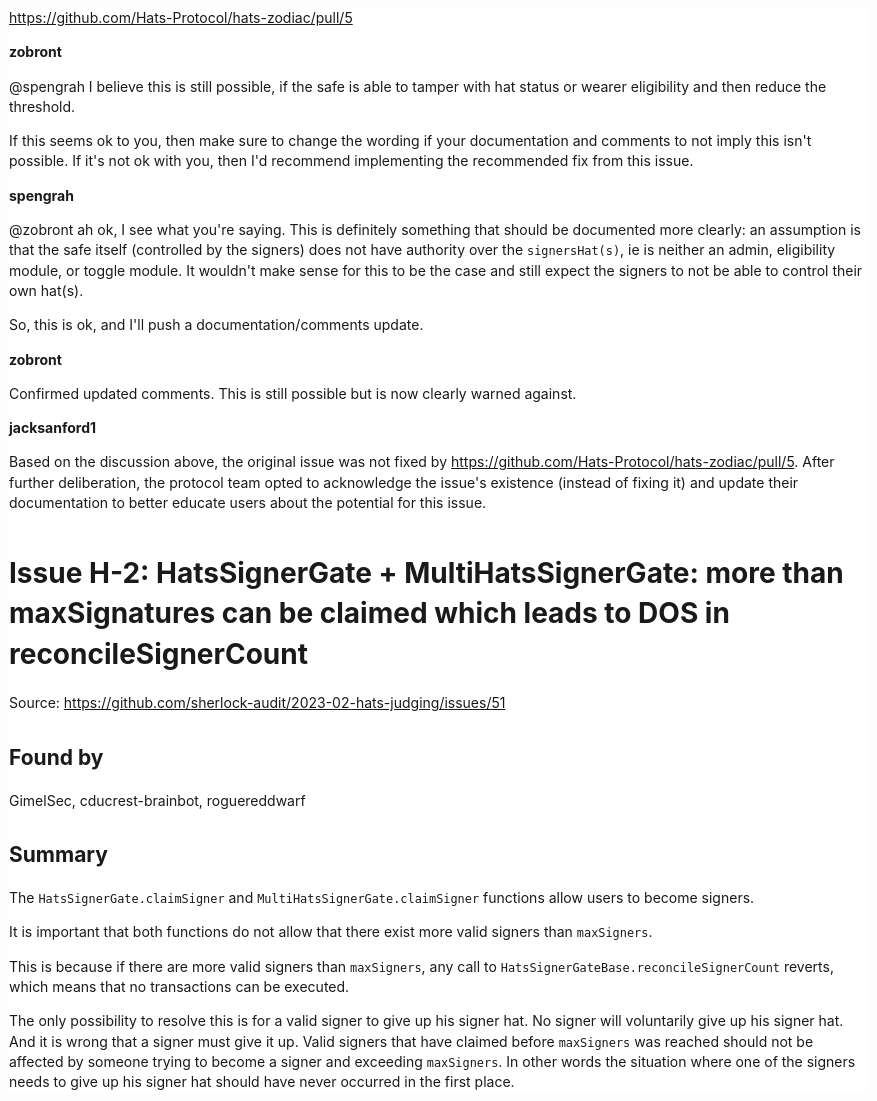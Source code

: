 https://github.com/Hats-Protocol/hats-zodiac/pull/5

**zobront**

@spengrah I believe this is still possible, if the safe is able to tamper with hat status or wearer eligibility and then reduce the threshold.

If this seems ok to you, then make sure to change the wording if your documentation and comments to not imply this isn't possible. If it's not ok with you, then I'd recommend implementing the recommended fix from this issue.

**spengrah**

@zobront ah ok, I see what you're saying. This is definitely something that should be documented more clearly: an assumption is that the safe itself (controlled by the signers) does not have authority over the `signersHat(s)`, ie is neither an admin, eligibility module, or toggle module. It wouldn't make sense for this to be the case and still expect the signers to not be able to control their own hat(s).

So, this is ok, and I'll push a documentation/comments update.

**zobront**

Confirmed updated comments. This is still possible but is now clearly warned against.

**jacksanford1**

Based on the discussion above, the original issue was not fixed by https://github.com/Hats-Protocol/hats-zodiac/pull/5. After further deliberation, the protocol team opted to acknowledge the issue's existence (instead of fixing it) and update their documentation to better educate users about the potential for this issue. 



# Issue H-2: HatsSignerGate + MultiHatsSignerGate: more than maxSignatures can be claimed which leads to DOS in reconcileSignerCount 

Source: https://github.com/sherlock-audit/2023-02-hats-judging/issues/51 

## Found by 
GimelSec, cducrest-brainbot, roguereddwarf

## Summary
The `HatsSignerGate.claimSigner` and `MultiHatsSignerGate.claimSigner` functions allow users to become signers.

It is important that both functions do not allow that there exist more valid signers than `maxSigners`.

This is because if there are more valid signers than `maxSigners`, any call to `HatsSignerGateBase.reconcileSignerCount` reverts, which means that no transactions can be executed.

The only possibility to resolve this is for a valid signer to give up his signer hat. No signer will voluntarily give up his signer hat. And it is wrong that a signer must give it up. Valid signers that have claimed before `maxSigners` was reached should not be affected by someone trying to become a signer and exceeding `maxSigners`. In other words the situation where one of the signers needs to give up his signer hat should have never occurred in the first place.
